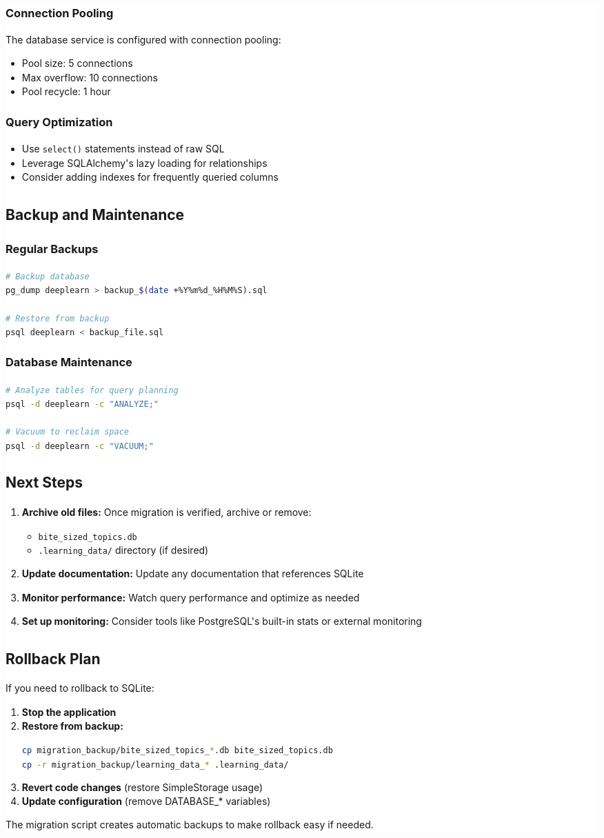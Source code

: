### Connection Pooling
The database service is configured with connection pooling:
- Pool size: 5 connections
- Max overflow: 10 connections
- Pool recycle: 1 hour

### Query Optimization
- Use `select()` statements instead of raw SQL
- Leverage SQLAlchemy's lazy loading for relationships
- Consider adding indexes for frequently queried columns

## Backup and Maintenance

### Regular Backups
```bash
# Backup database
pg_dump deeplearn > backup_$(date +%Y%m%d_%H%M%S).sql

# Restore from backup
psql deeplearn < backup_file.sql
```

### Database Maintenance
```bash
# Analyze tables for query planning
psql -d deeplearn -c "ANALYZE;"

# Vacuum to reclaim space
psql -d deeplearn -c "VACUUM;"
```

## Next Steps

1. **Archive old files:** Once migration is verified, archive or remove:
   - `bite_sized_topics.db`
   - `.learning_data/` directory (if desired)

2. **Update documentation:** Update any documentation that references SQLite

3. **Monitor performance:** Watch query performance and optimize as needed

4. **Set up monitoring:** Consider tools like PostgreSQL's built-in stats or external monitoring

## Rollback Plan

If you need to rollback to SQLite:

1. **Stop the application**
2. **Restore from backup:**
   ```bash
   cp migration_backup/bite_sized_topics_*.db bite_sized_topics.db
   cp -r migration_backup/learning_data_* .learning_data/
   ```
3. **Revert code changes** (restore SimpleStorage usage)
4. **Update configuration** (remove DATABASE_* variables)

The migration script creates automatic backups to make rollback easy if needed.